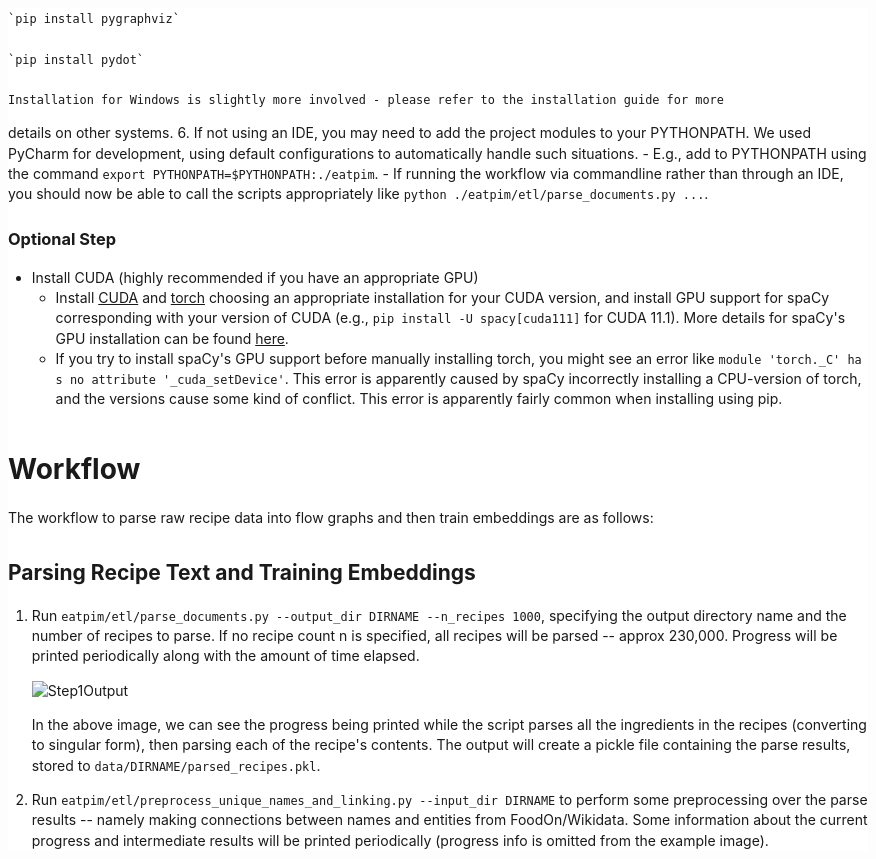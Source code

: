     `pip install pygraphviz`

    `pip install pydot`
   
    Installation for Windows is slightly more involved - please refer to the installation guide for more 
   details on other systems. 
6. If not using an IDE, you may need to add the project modules to your PYTHONPATH. We used PyCharm for development, using default configurations to automatically handle such situations.
    - E.g., add to PYTHONPATH using the command `export PYTHONPATH=$PYTHONPATH:./eatpim`.
    - If running the workflow via commandline rather than through an IDE, you should now be able to call the scripts appropriately like `python ./eatpim/etl/parse_documents.py ...`.

   
### Optional Step
- Install CUDA (highly recommended if you have an appropriate GPU)
    - Install [CUDA](https://developer.nvidia.com/cuda-toolkit) and [torch](https://pytorch.org/get-started/locally/) choosing an appropriate installation for your CUDA version, and install GPU support for spaCy corresponding with your version of CUDA (e.g., `pip install -U spacy[cuda111]` for CUDA 11.1). More details for spaCy's GPU installation can be found [here](https://spacy.io/usage#gpu).
   - If you try to install spaCy's GPU support before manually installing torch, you might see an error like `module 'torch._C' has no attribute '_cuda_setDevice'`. This error is apparently caused by spaCy incorrectly installing a CPU-version of torch, and the versions cause some kind of conflict. This error is apparently fairly common when installing using pip.

# Workflow 
The workflow to parse raw recipe data into flow graphs and then train embeddings are as follows:

## Parsing Recipe Text and Training Embeddings

1. Run `eatpim/etl/parse_documents.py --output_dir DIRNAME --n_recipes 1000`, specifying the output directory name and the number of recipes to parse. If no recipe count n is specified, all recipes will be parsed -- approx 230,000. Progress will be printed periodically along with the amount of time elapsed.

   ![Step1Output](images/workflow_step1.png)

    In the above image, we can see the progress being printed while the script parses all the ingredients in the recipes (converting to singular form), then parsing each of the recipe's contents. The output will create a pickle file containing the parse results, stored to `data/DIRNAME/parsed_recipes.pkl`.

2. Run `eatpim/etl/preprocess_unique_names_and_linking.py --input_dir DIRNAME` to perform some preprocessing over the parse results -- namely making connections between names and entities from FoodOn/Wikidata. Some information about the current progress and intermediate results will be printed periodically (progress info is omitted from the example image).
